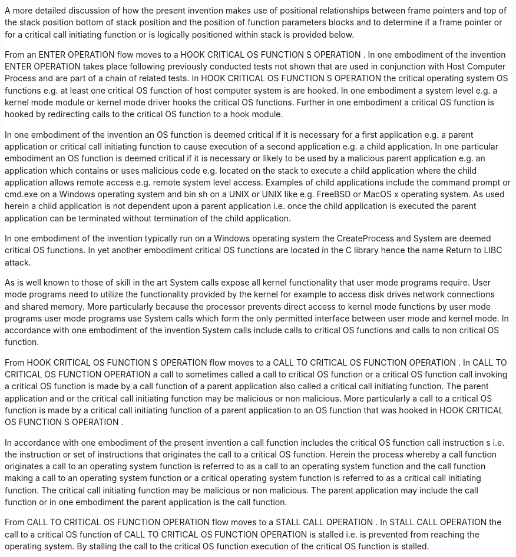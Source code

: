 A more detailed discussion of how the present invention makes use of positional relationships between frame pointers and top of the stack position bottom of stack position and the position of function parameters blocks and to determine if a frame pointer or for a critical call initiating function or is logically positioned within stack is provided below.

From an ENTER OPERATION flow moves to a HOOK CRITICAL OS FUNCTION S OPERATION . In one embodiment of the invention ENTER OPERATION takes place following previously conducted tests not shown that are used in conjunction with Host Computer Process and are part of a chain of related tests. In HOOK CRITICAL OS FUNCTION S OPERATION the critical operating system OS functions e.g. at least one critical OS function of host computer system is are hooked. In one embodiment a system level e.g. a kernel mode module or kernel mode driver hooks the critical OS functions. Further in one embodiment a critical OS function is hooked by redirecting calls to the critical OS function to a hook module.

In one embodiment of the invention an OS function is deemed critical if it is necessary for a first application e.g. a parent application or critical call initiating function to cause execution of a second application e.g. a child application. In one particular embodiment an OS function is deemed critical if it is necessary or likely to be used by a malicious parent application e.g. an application which contains or uses malicious code e.g. located on the stack to execute a child application where the child application allows remote access e.g. remote system level access. Examples of child applications include the command prompt or cmd.exe on a Windows operating system and bin sh on a UNIX or UNIX like e.g. FreeBSD or MacOS x operating system. As used herein a child application is not dependent upon a parent application i.e. once the child application is executed the parent application can be terminated without termination of the child application.

In one embodiment of the invention typically run on a Windows operating system the CreateProcess and System are deemed critical OS functions. In yet another embodiment critical OS functions are located in the C library hence the name Return to LIBC attack.

As is well known to those of skill in the art System calls expose all kernel functionality that user mode programs require. User mode programs need to utilize the functionality provided by the kernel for example to access disk drives network connections and shared memory. More particularly because the processor prevents direct access to kernel mode functions by user mode programs user mode programs use System calls which form the only permitted interface between user mode and kernel mode. In accordance with one embodiment of the invention System calls include calls to critical OS functions and calls to non critical OS function.

From HOOK CRITICAL OS FUNCTION S OPERATION flow moves to a CALL TO CRITICAL OS FUNCTION OPERATION . In CALL TO CRITICAL OS FUNCTION OPERATION a call to sometimes called a call to critical OS function or a critical OS function call invoking a critical OS function is made by a call function of a parent application also called a critical call initiating function. The parent application and or the critical call initiating function may be malicious or non malicious. More particularly a call to a critical OS function is made by a critical call initiating function of a parent application to an OS function that was hooked in HOOK CRITICAL OS FUNCTION S OPERATION .

In accordance with one embodiment of the present invention a call function includes the critical OS function call instruction s i.e. the instruction or set of instructions that originates the call to a critical OS function. Herein the process whereby a call function originates a call to an operating system function is referred to as a call to an operating system function and the call function making a call to an operating system function or a critical operating system function is referred to as a critical call initiating function. The critical call initiating function may be malicious or non malicious. The parent application may include the call function or in one embodiment the parent application is the call function.

From CALL TO CRITICAL OS FUNCTION OPERATION flow moves to a STALL CALL OPERATION . In STALL CALL OPERATION the call to a critical OS function of CALL TO CRITICAL OS FUNCTION OPERATION is stalled i.e. is prevented from reaching the operating system. By stalling the call to the critical OS function execution of the critical OS function is stalled.
